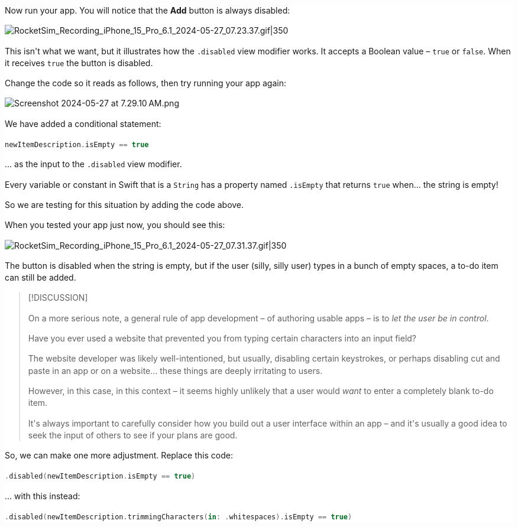 Now run your app. You will notice that the **Add** button is always disabled: 

![RocketSim_Recording_iPhone_15_Pro_6.1_2024-05-27_07.23.37.gif|350](/img/user/Media/RocketSim_Recording_iPhone_15_Pro_6.1_2024-05-27_07.23.37.gif)

This isn't what we want, but it illustrates how the `.disabled` view modifier works. It accepts a Boolean value – `true` or `false`. When it receives `true` the button is disabled.

Change the code so it reads as follows, then try running your app again:

![Screenshot 2024-05-27 at 7.29.10 AM.png](/img/user/Media/Screenshot%202024-05-27%20at%207.29.10%E2%80%AFAM.png)

We have added a conditional statement:

```swift
newItemDescription.isEmpty == true
```

... as the input to the `.disabled` view modifier.

Every variable or constant in Swift that is a `String` has a property named  `.isEmpty` that returns `true` when... the string is empty!

So we are testing for this situation by adding the code above.

When you tested your app just now, you should see this:

![RocketSim_Recording_iPhone_15_Pro_6.1_2024-05-27_07.31.37.gif|350](/img/user/Media/RocketSim_Recording_iPhone_15_Pro_6.1_2024-05-27_07.31.37.gif)

The button is disabled when the string is empty, but if the user (silly, silly user) types in a bunch of empty spaces, a to-do item can still be added.

> [!DISCUSSION]
> 
> On a more serious note, a general rule of app development – of authoring usable apps – is to *let the user be in control*.
> 
> Have you ever used a website that prevented you from typing certain characters into an input field?
> 
> The website developer was likely well-intentioned, but usually, disabling certain keystrokes, or perhaps disabling cut and paste in an app or on a website... these things are deeply irritating to users.
> 
> However, in this case, in this context – it seems highly unlikely that a user would *want* to enter a completely blank to-do item.
> 
> It's always important to carefully consider how you build out a user interface within an app – and it's usually a good idea to seek the input of others to see if your plans are good.

So, we can make one more adjustment. Replace this code:

```swift
.disabled(newItemDescription.isEmpty == true)
```

... with this instead:

```swift
.disabled(newItemDescription.trimmingCharacters(in: .whitespaces).isEmpty == true)
```
